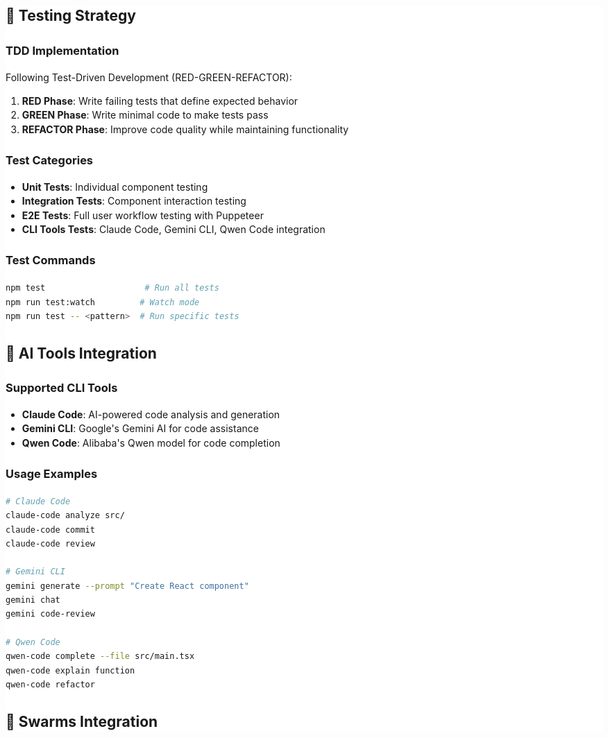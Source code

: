 ## 🧪 Testing Strategy

### TDD Implementation
Following Test-Driven Development (RED-GREEN-REFACTOR):

1. **RED Phase**: Write failing tests that define expected behavior
2. **GREEN Phase**: Write minimal code to make tests pass
3. **REFACTOR Phase**: Improve code quality while maintaining functionality

### Test Categories
- **Unit Tests**: Individual component testing
- **Integration Tests**: Component interaction testing
- **E2E Tests**: Full user workflow testing with Puppeteer
- **CLI Tools Tests**: Claude Code, Gemini CLI, Qwen Code integration

### Test Commands
```bash
npm test                    # Run all tests
npm run test:watch         # Watch mode
npm run test -- <pattern>  # Run specific tests
```

## 🤖 AI Tools Integration

### Supported CLI Tools
- **Claude Code**: AI-powered code analysis and generation
- **Gemini CLI**: Google's Gemini AI for code assistance  
- **Qwen Code**: Alibaba's Qwen model for code completion

### Usage Examples
```bash
# Claude Code
claude-code analyze src/
claude-code commit
claude-code review

# Gemini CLI
gemini generate --prompt "Create React component"
gemini chat
gemini code-review

# Qwen Code
qwen-code complete --file src/main.tsx
qwen-code explain function
qwen-code refactor
```

## 🐝 Swarms Integration
